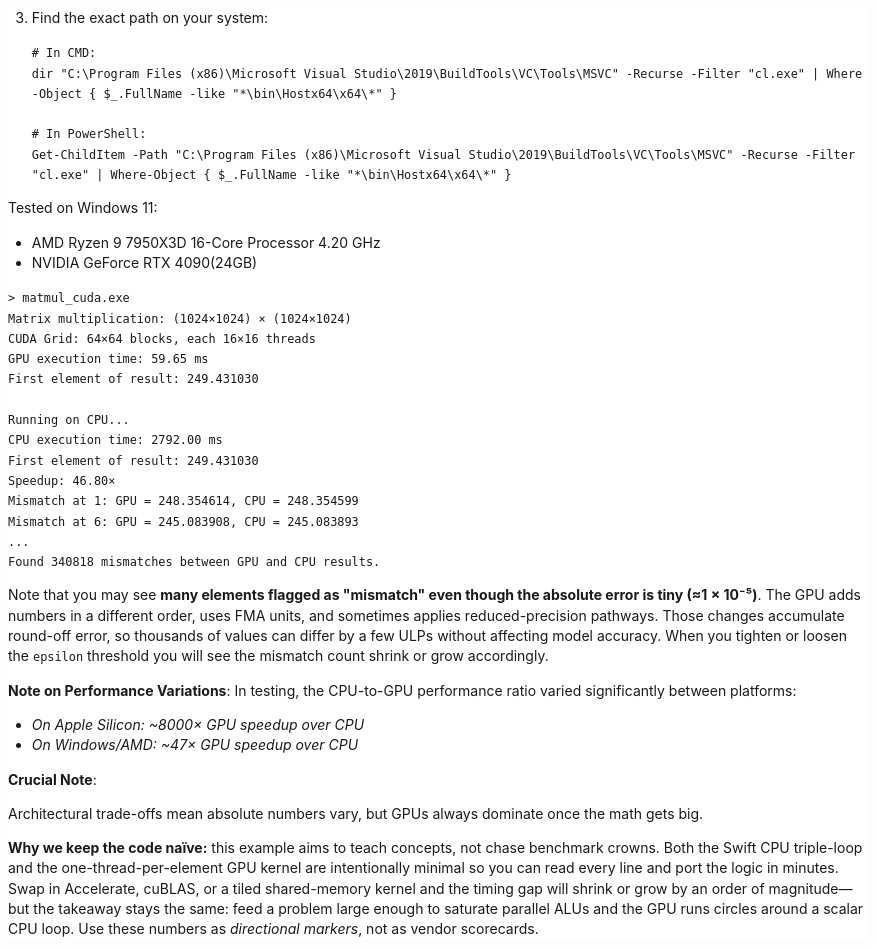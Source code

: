 3. Find the exact path on your system:
   ```
   # In CMD:
   dir "C:\Program Files (x86)\Microsoft Visual Studio\2019\BuildTools\VC\Tools\MSVC" -Recurse -Filter "cl.exe" | Where-Object { $_.FullName -like "*\bin\Hostx64\x64\*" }
   
   # In PowerShell:
   Get-ChildItem -Path "C:\Program Files (x86)\Microsoft Visual Studio\2019\BuildTools\VC\Tools\MSVC" -Recurse -Filter "cl.exe" | Where-Object { $_.FullName -like "*\bin\Hostx64\x64\*" }
   ```


Tested on Windows 11:
- AMD Ryzen 9 7950X3D 16-Core Processor 4.20 GHz
- NVIDIA GeForce RTX 4090(24GB)

```
> matmul_cuda.exe
Matrix multiplication: (1024×1024) × (1024×1024)
CUDA Grid: 64×64 blocks, each 16×16 threads
GPU execution time: 59.65 ms
First element of result: 249.431030

Running on CPU...
CPU execution time: 2792.00 ms
First element of result: 249.431030
Speedup: 46.80×
Mismatch at 1: GPU = 248.354614, CPU = 248.354599
Mismatch at 6: GPU = 245.083908, CPU = 245.083893
...
Found 340818 mismatches between GPU and CPU results.
```

Note that you may see **many elements flagged as "mismatch" even though the absolute error is tiny (≈1 × 10⁻⁵)**.  The GPU adds numbers in a different order, uses FMA units, and sometimes applies reduced-precision pathways.  Those changes accumulate round-off error, so thousands of values can differ by a few ULPs without affecting model accuracy.  When you tighten or loosen the `epsilon` threshold you will see the mismatch count shrink or grow accordingly.

**Note on Performance Variations**: In testing, the CPU-to-GPU performance ratio varied significantly between platforms:
- *On Apple Silicon: ~8000× GPU speedup over CPU*
- *On Windows/AMD: ~47× GPU speedup over CPU*

**Crucial Note**:  

Architectural trade-offs mean absolute numbers vary, but GPUs always dominate once the math gets big.  

**Why we keep the code naïve:** this example aims to teach concepts, not chase benchmark crowns. Both the Swift CPU triple-loop and the one-thread-per-element GPU kernel are intentionally minimal so you can read every line and port the logic in minutes. Swap in Accelerate, cuBLAS, or a tiled shared-memory kernel and the timing gap will shrink or grow by an order of magnitude—but the takeaway stays the same: feed a problem large enough to saturate parallel ALUs and the GPU runs circles around a scalar CPU loop. Use these numbers as *directional markers*, not as vendor scorecards.
